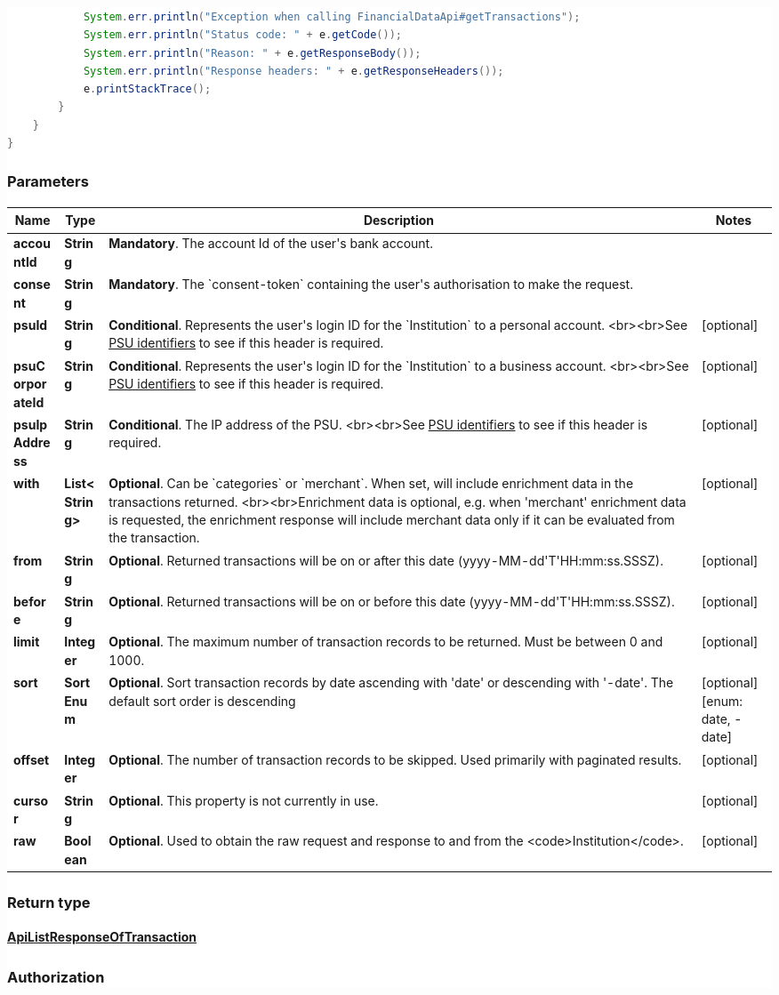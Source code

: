 ```java
            System.err.println("Exception when calling FinancialDataApi#getTransactions");
            System.err.println("Status code: " + e.getCode());
            System.err.println("Reason: " + e.getResponseBody());
            System.err.println("Response headers: " + e.getResponseHeaders());
            e.printStackTrace();
        }
    }
}
```

### Parameters


Name | Type | Description  | Notes
------------- | ------------- | ------------- | -------------
 **accountId** | **String**| __Mandatory__. The account Id of the user&#39;s bank account. |
 **consent** | **String**| __Mandatory__. The &#x60;consent-token&#x60; containing the user&#39;s authorisation to make the request. |
 **psuId** | **String**| __Conditional__. Represents the user&#39;s login ID for the &#x60;Institution&#x60; to a personal account. &lt;br&gt;&lt;br&gt;See [PSU identifiers](https://docs.yapily.com/pages/knowledge/open-banking/psu_identifiers/) to see if this header is required. | [optional]
 **psuCorporateId** | **String**| __Conditional__. Represents the user&#39;s login ID for the &#x60;Institution&#x60; to a business account. &lt;br&gt;&lt;br&gt;See [PSU identifiers](https://docs.yapily.com/pages/knowledge/open-banking/psu_identifiers/) to see if this header is required. | [optional]
 **psuIpAddress** | **String**| __Conditional__. The IP address of the PSU. &lt;br&gt;&lt;br&gt;See [PSU identifiers](https://docs.yapily.com/pages/knowledge/open-banking/psu_identifiers/) to see if this header is required. | [optional]
 **with** | **List&lt;String&gt;**| __Optional__. Can be &#x60;categories&#x60; or &#x60;merchant&#x60;. When set, will include enrichment data in the transactions returned. &lt;br&gt;&lt;br&gt;Enrichment data is optional, e.g. when &#39;merchant&#39; enrichment data is requested, the enrichment response will include merchant data only if it can be evaluated from the transaction. | [optional]
 **from** | **String**| __Optional__. Returned transactions will be on or after this date (yyyy-MM-dd&#39;T&#39;HH:mm:ss.SSSZ).  | [optional]
 **before** | **String**| __Optional__. Returned transactions will be on or before this date (yyyy-MM-dd&#39;T&#39;HH:mm:ss.SSSZ). | [optional]
 **limit** | **Integer**| __Optional__. The maximum number of transaction records to be returned. Must be between 0 and 1000. | [optional]
 **sort** | **SortEnum**| __Optional__. Sort transaction records by date ascending with &#39;date&#39; or descending with &#39;-date&#39;. The default sort order is descending | [optional] [enum: date, -date]
 **offset** | **Integer**| __Optional__. The number of transaction records to be skipped. Used primarily with paginated results. | [optional]
 **cursor** | **String**| __Optional__. This property is not currently in use. | [optional]
 **raw** | **Boolean**| __Optional__. Used to obtain the raw request and response to and from the &lt;code&gt;Institution&lt;/code&gt;. | [optional]

### Return type

[**ApiListResponseOfTransaction**](ApiListResponseOfTransaction.md)

### Authorization
